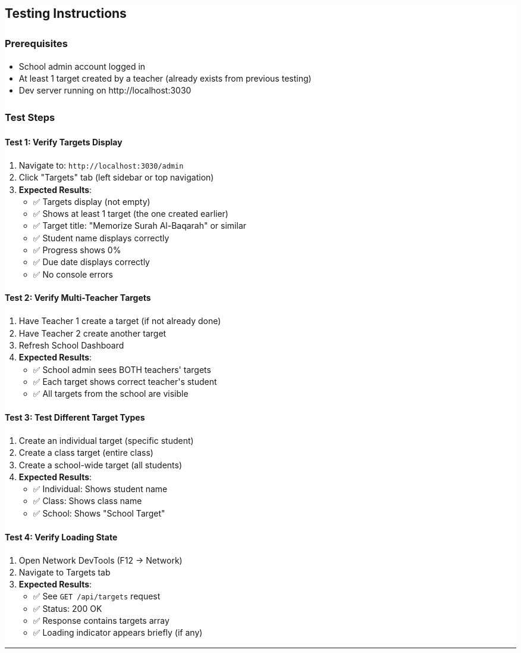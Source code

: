 ## Testing Instructions

### Prerequisites
- School admin account logged in
- At least 1 target created by a teacher (already exists from previous testing)
- Dev server running on http://localhost:3030

### Test Steps

#### Test 1: Verify Targets Display
1. Navigate to: `http://localhost:3030/admin`
2. Click "Targets" tab (left sidebar or top navigation)
3. **Expected Results**:
   - ✅ Targets display (not empty)
   - ✅ Shows at least 1 target (the one created earlier)
   - ✅ Target title: "Memorize Surah Al-Baqarah" or similar
   - ✅ Student name displays correctly
   - ✅ Progress shows 0%
   - ✅ Due date displays correctly
   - ✅ No console errors

#### Test 2: Verify Multi-Teacher Targets
1. Have Teacher 1 create a target (if not already done)
2. Have Teacher 2 create another target
3. Refresh School Dashboard
4. **Expected Results**:
   - ✅ School admin sees BOTH teachers' targets
   - ✅ Each target shows correct teacher's student
   - ✅ All targets from the school are visible

#### Test 3: Test Different Target Types
1. Create an individual target (specific student)
2. Create a class target (entire class)
3. Create a school-wide target (all students)
4. **Expected Results**:
   - ✅ Individual: Shows student name
   - ✅ Class: Shows class name
   - ✅ School: Shows "School Target"

#### Test 4: Verify Loading State
1. Open Network DevTools (F12 → Network)
2. Navigate to Targets tab
3. **Expected Results**:
   - ✅ See `GET /api/targets` request
   - ✅ Status: 200 OK
   - ✅ Response contains targets array
   - ✅ Loading indicator appears briefly (if any)

---

